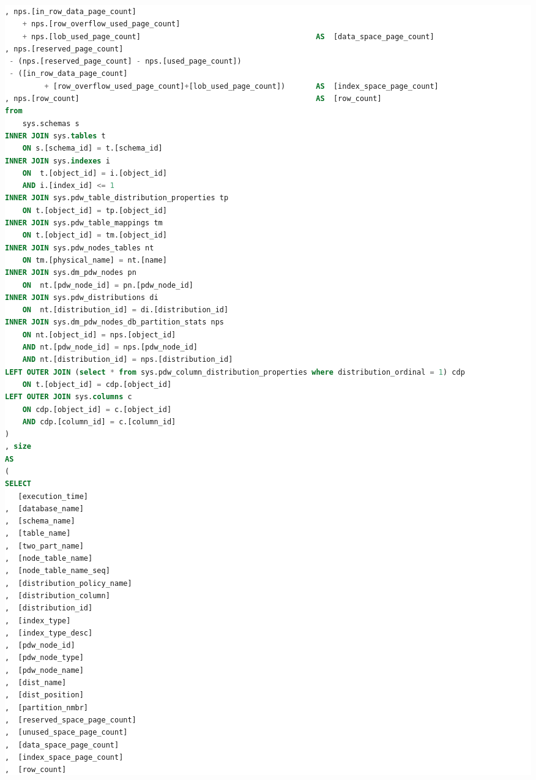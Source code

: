 ```sql
, nps.[in_row_data_page_count] 
    + nps.[row_overflow_used_page_count] 
    + nps.[lob_used_page_count]                                        AS  [data_space_page_count]
, nps.[reserved_page_count] 
 - (nps.[reserved_page_count] - nps.[used_page_count]) 
 - ([in_row_data_page_count] 
         + [row_overflow_used_page_count]+[lob_used_page_count])       AS  [index_space_page_count]
, nps.[row_count]                                                      AS  [row_count]
from 
    sys.schemas s
INNER JOIN sys.tables t
    ON s.[schema_id] = t.[schema_id]
INNER JOIN sys.indexes i
    ON  t.[object_id] = i.[object_id]
    AND i.[index_id] <= 1
INNER JOIN sys.pdw_table_distribution_properties tp
    ON t.[object_id] = tp.[object_id]
INNER JOIN sys.pdw_table_mappings tm
    ON t.[object_id] = tm.[object_id]
INNER JOIN sys.pdw_nodes_tables nt
    ON tm.[physical_name] = nt.[name]
INNER JOIN sys.dm_pdw_nodes pn
    ON  nt.[pdw_node_id] = pn.[pdw_node_id]
INNER JOIN sys.pdw_distributions di
    ON  nt.[distribution_id] = di.[distribution_id]
INNER JOIN sys.dm_pdw_nodes_db_partition_stats nps
    ON nt.[object_id] = nps.[object_id]
    AND nt.[pdw_node_id] = nps.[pdw_node_id]
    AND nt.[distribution_id] = nps.[distribution_id]
LEFT OUTER JOIN (select * from sys.pdw_column_distribution_properties where distribution_ordinal = 1) cdp
    ON t.[object_id] = cdp.[object_id]
LEFT OUTER JOIN sys.columns c
    ON cdp.[object_id] = c.[object_id]
    AND cdp.[column_id] = c.[column_id]
)
, size
AS
(
SELECT
   [execution_time]
,  [database_name]
,  [schema_name]
,  [table_name]
,  [two_part_name]
,  [node_table_name]
,  [node_table_name_seq]
,  [distribution_policy_name]
,  [distribution_column]
,  [distribution_id]
,  [index_type]
,  [index_type_desc]
,  [pdw_node_id]
,  [pdw_node_type]
,  [pdw_node_name]
,  [dist_name]
,  [dist_position]
,  [partition_nmbr]
,  [reserved_space_page_count]
,  [unused_space_page_count]
,  [data_space_page_count]
,  [index_space_page_count]
,  [row_count]
```

[Información general]: ./sql-data-warehouse-tables-overview.md
[Tipos de datos]: ./sql-data-warehouse-tables-data-types.md
[Distribuir]: ./sql-data-warehouse-tables-distribute.md
[Índice]: ./sql-data-warehouse-tables-index.md
[Partición]: ./sql-data-warehouse-tables-partition.md
[Estadísticas]: ./sql-data-warehouse-tables-statistics.md
[Temporal]: ./sql-data-warehouse-tables-temporary.md
[Prácticas recomendadas de almacén de datos SQL]: ./sql-data-warehouse-best-practices.md
[Cargar los datos con Polybase]: ./sql-data-warehouse-load-from-azure-blob-storage-with-polybase.md
[CREAR TABLA]: https://msdn.microsoft.com/library/mt203953.aspx
[RENAME]: https://msdn.microsoft.com/library/mt631611.aspx
[DBCC PDW_SHOWSPACEUSED]: https://msdn.microsoft.com/library/mt204028.aspx
[Propiedad de identidad]: https://msdn.microsoft.com/library/ms186775.aspx
[Asignación de solución de claves suplentes]: https://blogs.msdn.microsoft.com/sqlcat/2016/02/18/assigning-surrogate-key-to-dimension-tables-in-sql-dw-and-aps/
[Restricciones de tabla]: https://msdn.microsoft.com/library/ms188066.aspx
[Columnas calculadas]: https://msdn.microsoft.com/library/ms186241.aspx
[Columnas dispersas]: https://msdn.microsoft.com/library/cc280604.aspx
[Tipos definidos por el usuario]: https://msdn.microsoft.com/library/ms131694.aspx
[Secuencia]: https://msdn.microsoft.com/library/ff878091.aspx
[Desencadenadores]: https://msdn.microsoft.com/library/ms189799.aspx
[Vistas indizadas]: https://msdn.microsoft.com/library/ms191432.aspx
[Sinónimos]: https://msdn.microsoft.com/library/ms177544.aspx
[Índices únicos]: https://msdn.microsoft.com/library/ms188783.aspx